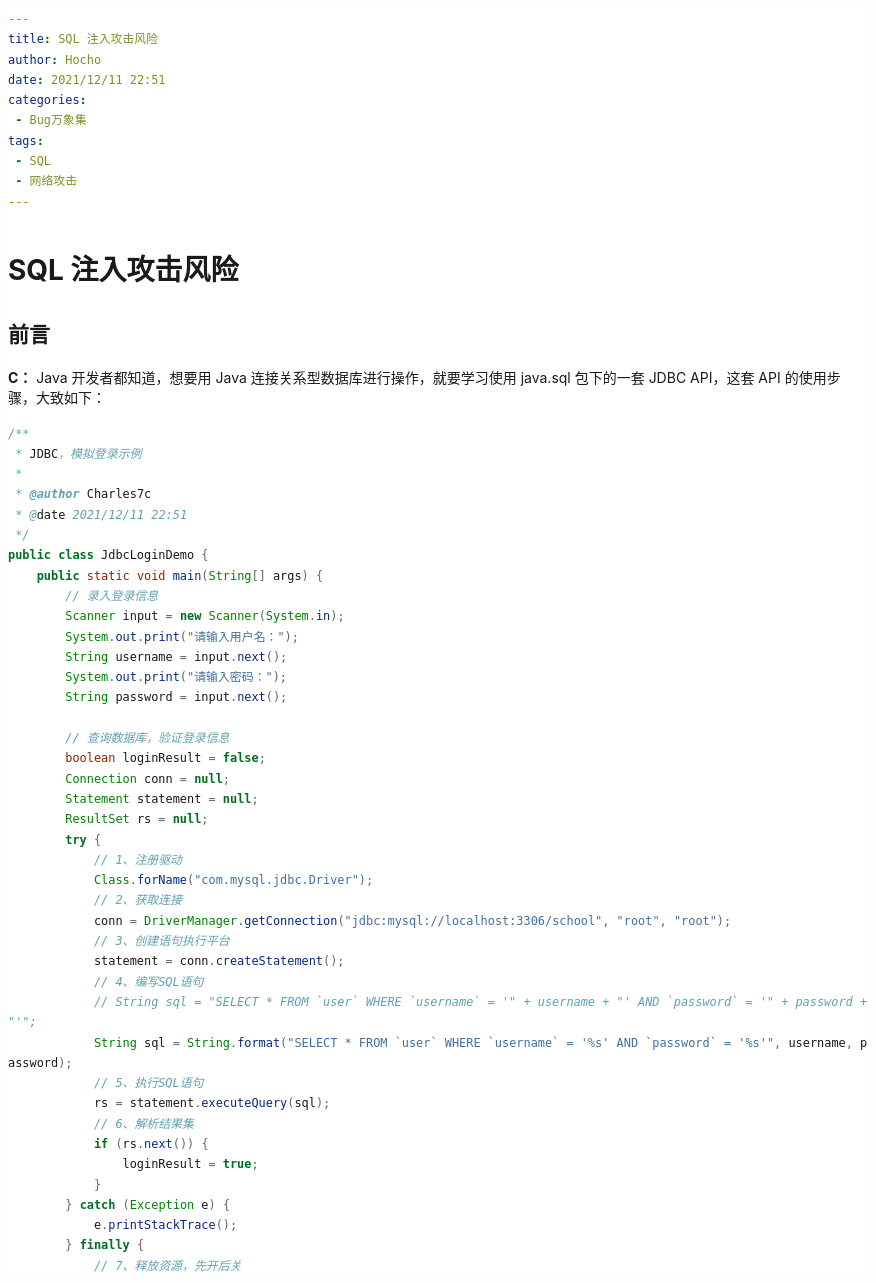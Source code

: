 ```yaml
---
title: SQL 注入攻击风险
author: Hocho
date: 2021/12/11 22:51
categories:
 - Bug万象集
tags:
 - SQL
 - 网络攻击
---
```


# SQL 注入攻击风险

## 前言

**C：** Java 开发者都知道，想要用 Java 连接关系型数据库进行操作，就要学习使用 java.sql 包下的一套 JDBC API，这套 API 的使用步骤，大致如下：

```java {30}
/**
 * JDBC，模拟登录示例
 *
 * @author Charles7c
 * @date 2021/12/11 22:51
 */
public class JdbcLoginDemo {
    public static void main(String[] args) {
        // 录入登录信息
        Scanner input = new Scanner(System.in);
        System.out.print("请输入用户名：");
        String username = input.next();
        System.out.print("请输入密码：");
        String password = input.next();

        // 查询数据库，验证登录信息
        boolean loginResult = false;
        Connection conn = null;
        Statement statement = null;
        ResultSet rs = null;
        try {
            // 1、注册驱动
            Class.forName("com.mysql.jdbc.Driver");
            // 2、获取连接
            conn = DriverManager.getConnection("jdbc:mysql://localhost:3306/school", "root", "root");
            // 3、创建语句执行平台
            statement = conn.createStatement();
            // 4、编写SQL语句
            // String sql = "SELECT * FROM `user` WHERE `username` = '" + username + "' AND `password` = '" + password + "'";
            String sql = String.format("SELECT * FROM `user` WHERE `username` = '%s' AND `password` = '%s'", username, password);
            // 5、执行SQL语句
            rs = statement.executeQuery(sql);
            // 6、解析结果集
            if (rs.next()) {
                loginResult = true;
            }
        } catch (Exception e) {
            e.printStackTrace();
        } finally {
            // 7、释放资源，先开后关
```